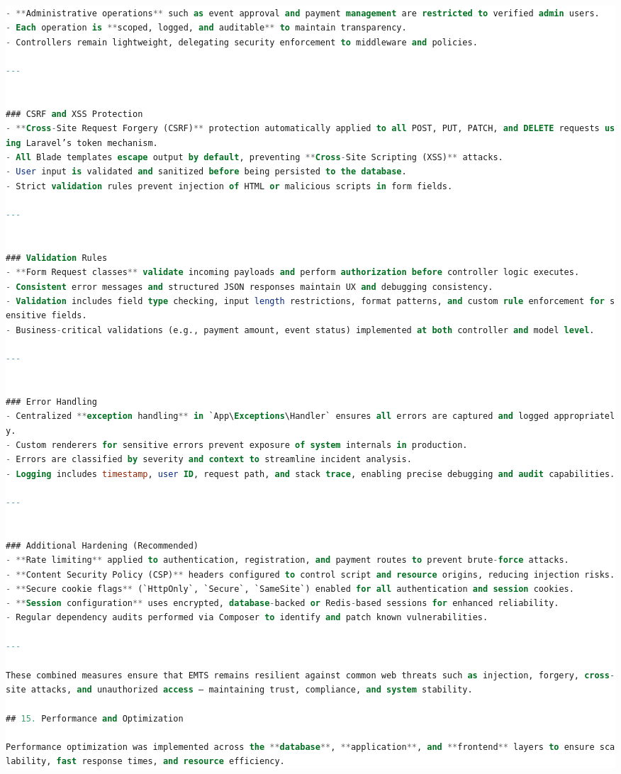 ```sql
- **Administrative operations** such as event approval and payment management are restricted to verified admin users.  
- Each operation is **scoped, logged, and auditable** to maintain transparency.  
- Controllers remain lightweight, delegating security enforcement to middleware and policies.

---


### CSRF and XSS Protection
- **Cross-Site Request Forgery (CSRF)** protection automatically applied to all POST, PUT, PATCH, and DELETE requests using Laravel’s token mechanism.  
- All Blade templates escape output by default, preventing **Cross-Site Scripting (XSS)** attacks.  
- User input is validated and sanitized before being persisted to the database.  
- Strict validation rules prevent injection of HTML or malicious scripts in form fields.

---


### Validation Rules
- **Form Request classes** validate incoming payloads and perform authorization before controller logic executes.  
- Consistent error messages and structured JSON responses maintain UX and debugging consistency.  
- Validation includes field type checking, input length restrictions, format patterns, and custom rule enforcement for sensitive fields.  
- Business-critical validations (e.g., payment amount, event status) implemented at both controller and model level.

---


### Error Handling
- Centralized **exception handling** in `App\Exceptions\Handler` ensures all errors are captured and logged appropriately.  
- Custom renderers for sensitive errors prevent exposure of system internals in production.  
- Errors are classified by severity and context to streamline incident analysis.  
- Logging includes timestamp, user ID, request path, and stack trace, enabling precise debugging and audit capabilities.

---


### Additional Hardening (Recommended)
- **Rate limiting** applied to authentication, registration, and payment routes to prevent brute-force attacks.  
- **Content Security Policy (CSP)** headers configured to control script and resource origins, reducing injection risks.  
- **Secure cookie flags** (`HttpOnly`, `Secure`, `SameSite`) enabled for all authentication and session cookies.  
- **Session configuration** uses encrypted, database-backed or Redis-based sessions for enhanced reliability.  
- Regular dependency audits performed via Composer to identify and patch known vulnerabilities.  

---

These combined measures ensure that EMTS remains resilient against common web threats such as injection, forgery, cross-site attacks, and unauthorized access — maintaining trust, compliance, and system stability.

## 15. Performance and Optimization

Performance optimization was implemented across the **database**, **application**, and **frontend** layers to ensure scalability, fast response times, and resource efficiency.  
```